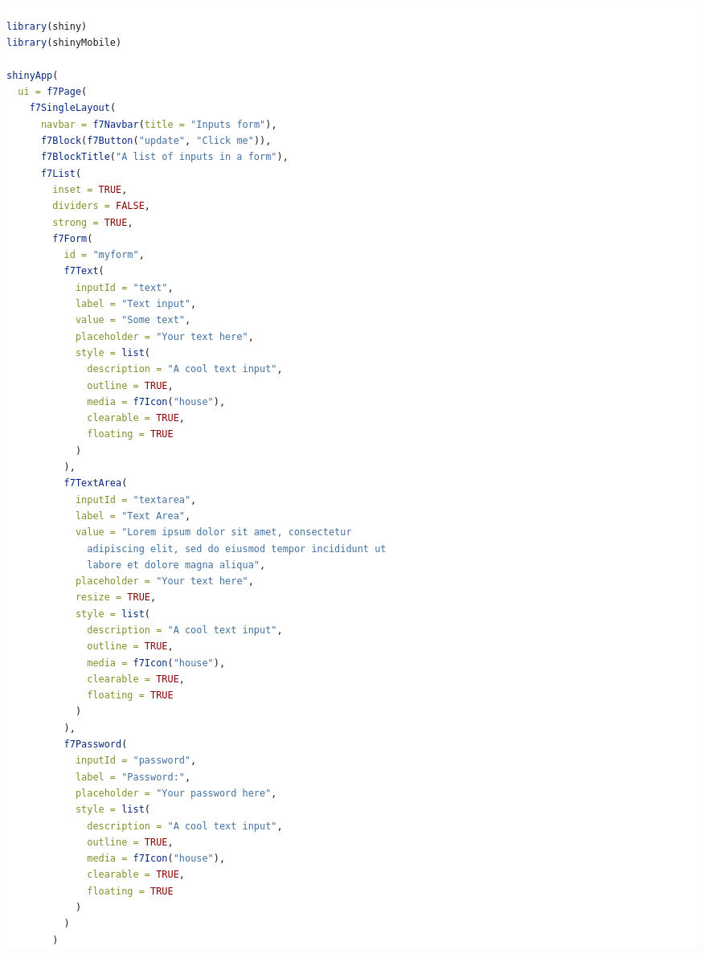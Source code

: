 </div>

<div class="column" width="20%">

</div>

</div>

``` r
library(shiny)
library(shinyMobile)

shinyApp(
  ui = f7Page(
    f7SingleLayout(
      navbar = f7Navbar(title = "Inputs form"),
      f7Block(f7Button("update", "Click me")),
      f7BlockTitle("A list of inputs in a form"),
      f7List(
        inset = TRUE,
        dividers = FALSE,
        strong = TRUE,
        f7Form(
          id = "myform",
          f7Text(
            inputId = "text",
            label = "Text input",
            value = "Some text",
            placeholder = "Your text here",
            style = list(
              description = "A cool text input",
              outline = TRUE,
              media = f7Icon("house"),
              clearable = TRUE,
              floating = TRUE
            )
          ),
          f7TextArea(
            inputId = "textarea",
            label = "Text Area",
            value = "Lorem ipsum dolor sit amet, consectetur
              adipiscing elit, sed do eiusmod tempor incididunt ut
              labore et dolore magna aliqua",
            placeholder = "Your text here",
            resize = TRUE,
            style = list(
              description = "A cool text input",
              outline = TRUE,
              media = f7Icon("house"),
              clearable = TRUE,
              floating = TRUE
            )
          ),
          f7Password(
            inputId = "password",
            label = "Password:",
            placeholder = "Your password here",
            style = list(
              description = "A cool text input",
              outline = TRUE,
              media = f7Icon("house"),
              clearable = TRUE,
              floating = TRUE
            )
          )
        )
```